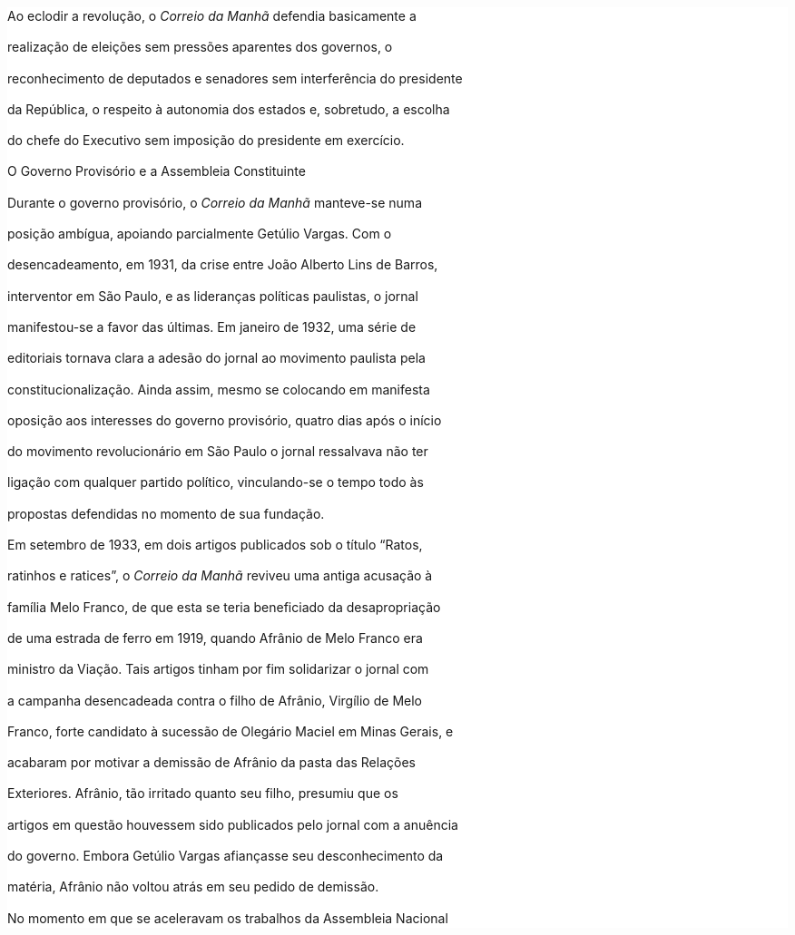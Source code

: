 
Ao eclodir a revolução, o *Correio da Manhã* defendia basicamente a

realização de eleições sem pressões aparentes dos governos, o

reconhecimento de deputados e senadores sem interferência do presidente

da República, o respeito à autonomia dos estados e, sobretudo, a escolha

do chefe do Executivo sem imposição do presidente em exercício.



O Governo Provisório e a Assembleia Constituinte



Durante o governo provisório, o *Correio* *da Manhã* manteve-se numa

posição ambígua, apoiando parcialmente Getúlio Vargas. Com o

desencadeamento, em 1931, da crise entre João Alberto Lins de Barros,

interventor em São Paulo, e as lideranças políticas paulistas, o jornal

manifestou-se a favor das últimas. Em janeiro de 1932, uma série de

editoriais tornava clara a adesão do jornal ao movimento paulista pela

constitucionalização. Ainda assim, mesmo se colocando em manifesta

oposição aos interesses do governo provisório, quatro dias após o início

do movimento revolucionário em São Paulo o jornal ressalvava não ter

ligação com qualquer partido político, vinculando-se o tempo todo às

propostas defendidas no momento de sua fundação.



Em setembro de 1933, em dois artigos publicados sob o título “Ratos,

ratinhos e ratices”, o *Correio da Manhã* reviveu uma antiga acusação à

família Melo Franco, de que esta se teria beneficiado da desapropriação

de uma estrada de ferro em 1919, quando Afrânio de Melo Franco era

ministro da Viação. Tais artigos tinham por fim solidarizar o jornal com

a campanha desencadeada contra o filho de Afrânio, Virgílio de Melo

Franco, forte candidato à sucessão de Olegário Maciel em Minas Gerais, e

acabaram por motivar a demissão de Afrânio da pasta das Relações

Exteriores. Afrânio, tão irritado quanto seu filho, presumiu que os

artigos em questão houvessem sido publicados pelo jornal com a anuência

do governo. Embora Getúlio Vargas afiançasse seu desconhecimento da

matéria, Afrânio não voltou atrás em seu pedido de demissão.



No momento em que se aceleravam os trabalhos da Assembleia Nacional
